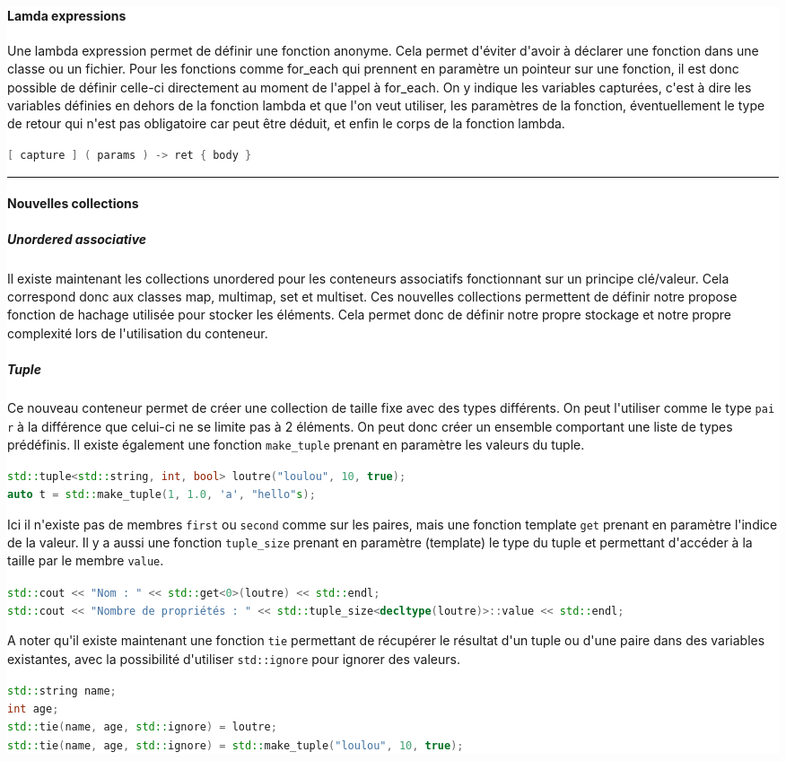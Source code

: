 
#### Lamda expressions <a id="lambda"></a>

Une lambda expression permet de définir une fonction anonyme. Cela permet d'éviter d'avoir à déclarer une fonction dans une classe ou un fichier.
Pour les fonctions comme for_each qui prennent en paramètre un pointeur sur une fonction, il est donc possible de définir celle-ci directement au moment de l'appel à for_each.
On y indique les  variables capturées, c'est à dire les variables définies en dehors de la fonction lambda et que l'on veut utiliser, les paramètres de la fonction, éventuellement le type de retour qui n'est pas obligatoire car peut être déduit, et enfin le corps de la fonction lambda.

```cpp
[ capture ] ( params ) -> ret { body }
```

---

#### Nouvelles collections <a id="collections"></a>

##### Unordered associative <a id="unordered"></a>

Il existe maintenant les collections unordered pour les conteneurs associatifs fonctionnant sur un principe clé/valeur. Cela correspond donc aux classes  map, multimap, set et multiset. Ces nouvelles collections permettent de définir notre propose fonction de hachage utilisée pour stocker les éléments. Cela permet donc de définir notre propre stockage et notre propre complexité lors de l'utilisation du conteneur.

##### Tuple <a id="tuple"></a>

Ce nouveau conteneur permet de créer une collection de taille fixe avec des types différents. On peut l'utiliser comme le type `pair` à la différence que celui-ci ne se limite pas à 2 éléments. On peut donc créer un ensemble comportant une liste de types prédéfinis. Il existe également une fonction `make_tuple` prenant en paramètre les valeurs du tuple.

```cpp
std::tuple<std::string, int, bool> loutre("loulou", 10, true);
auto t = std::make_tuple(1, 1.0, 'a', "hello"s);
```

Ici il n'existe pas de membres `first` ou `second` comme sur les paires, mais une fonction template `get` prenant en paramètre l'indice de la valeur. Il y a aussi une fonction `tuple_size` prenant en paramètre (template) le type du tuple et permettant d'accéder à la taille par le membre `value`. 

```cpp
std::cout << "Nom : " << std::get<0>(loutre) << std::endl;
std::cout << "Nombre de propriétés : " << std::tuple_size<decltype(loutre)>::value << std::endl;
```

A noter qu'il existe maintenant une fonction `tie` permettant de récupérer le résultat d'un tuple ou d'une paire dans des variables existantes, avec la possibilité d'utiliser `std::ignore` pour ignorer des valeurs.

```cpp
std::string name;
int age;
std::tie(name, age, std::ignore) = loutre;
std::tie(name, age, std::ignore) = std::make_tuple("loulou", 10, true);
```
